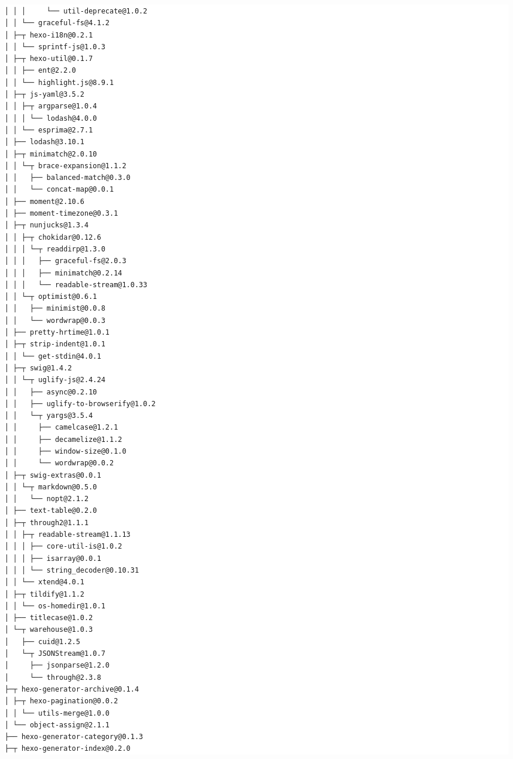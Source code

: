```
│ │ │     └── util-deprecate@1.0.2
│ │ └── graceful-fs@4.1.2
│ ├─┬ hexo-i18n@0.2.1
│ │ └── sprintf-js@1.0.3
│ ├─┬ hexo-util@0.1.7
│ │ ├── ent@2.2.0
│ │ └── highlight.js@8.9.1
│ ├─┬ js-yaml@3.5.2
│ │ ├─┬ argparse@1.0.4
│ │ │ └── lodash@4.0.0
│ │ └── esprima@2.7.1
│ ├── lodash@3.10.1
│ ├─┬ minimatch@2.0.10
│ │ └─┬ brace-expansion@1.1.2
│ │   ├── balanced-match@0.3.0
│ │   └── concat-map@0.0.1
│ ├── moment@2.10.6
│ ├── moment-timezone@0.3.1
│ ├─┬ nunjucks@1.3.4
│ │ ├─┬ chokidar@0.12.6
│ │ │ └─┬ readdirp@1.3.0
│ │ │   ├── graceful-fs@2.0.3
│ │ │   ├── minimatch@0.2.14
│ │ │   └── readable-stream@1.0.33
│ │ └─┬ optimist@0.6.1
│ │   ├── minimist@0.0.8
│ │   └── wordwrap@0.0.3
│ ├── pretty-hrtime@1.0.1
│ ├─┬ strip-indent@1.0.1
│ │ └── get-stdin@4.0.1
│ ├─┬ swig@1.4.2
│ │ └─┬ uglify-js@2.4.24
│ │   ├── async@0.2.10
│ │   ├── uglify-to-browserify@1.0.2
│ │   └─┬ yargs@3.5.4
│ │     ├── camelcase@1.2.1
│ │     ├── decamelize@1.1.2
│ │     ├── window-size@0.1.0
│ │     └── wordwrap@0.0.2
│ ├─┬ swig-extras@0.0.1
│ │ └─┬ markdown@0.5.0
│ │   └── nopt@2.1.2
│ ├── text-table@0.2.0
│ ├─┬ through2@1.1.1
│ │ ├─┬ readable-stream@1.1.13
│ │ │ ├── core-util-is@1.0.2
│ │ │ ├── isarray@0.0.1
│ │ │ └── string_decoder@0.10.31
│ │ └── xtend@4.0.1
│ ├─┬ tildify@1.1.2
│ │ └── os-homedir@1.0.1
│ ├── titlecase@1.0.2
│ └─┬ warehouse@1.0.3
│   ├── cuid@1.2.5
│   └─┬ JSONStream@1.0.7
│     ├── jsonparse@1.2.0
│     └── through@2.3.8
├─┬ hexo-generator-archive@0.1.4
│ ├─┬ hexo-pagination@0.0.2
│ │ └── utils-merge@1.0.0
│ └── object-assign@2.1.1
├── hexo-generator-category@0.1.3
├─┬ hexo-generator-index@0.2.0
```